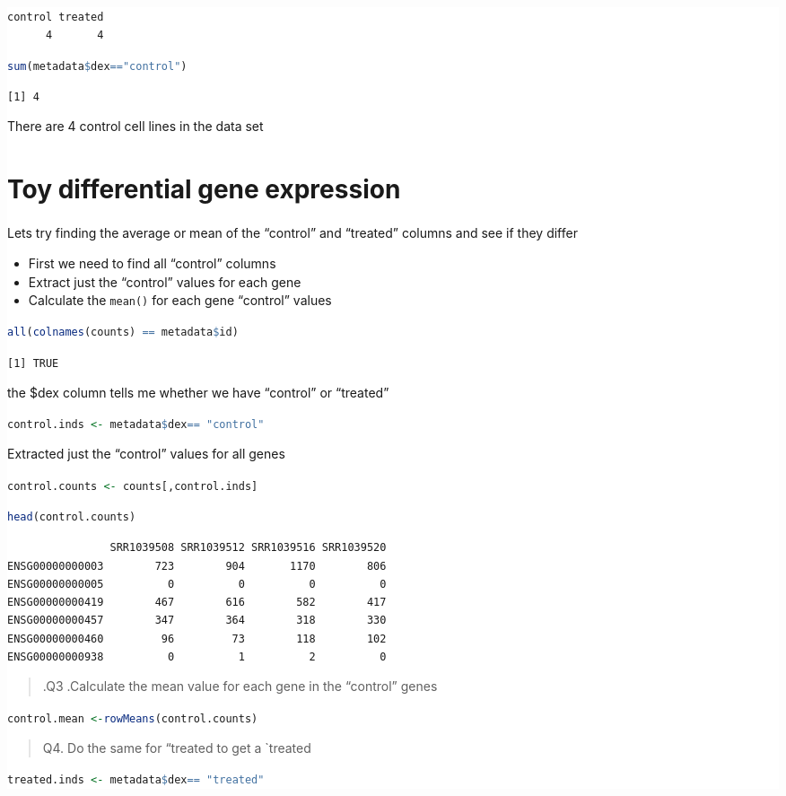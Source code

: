 
    control treated 
          4       4 

``` r
sum(metadata$dex=="control")
```

    [1] 4

There are 4 control cell lines in the data set

# Toy differential gene expression

Lets try finding the average or mean of the “control” and “treated”
columns and see if they differ

-   First we need to find all “control” columns
-   Extract just the “control” values for each gene
-   Calculate the `mean()` for each gene “control” values

``` r
all(colnames(counts) == metadata$id)
```

    [1] TRUE

the $dex column tells me whether we have “control” or “treated”

``` r
control.inds <- metadata$dex== "control"
```

Extracted just the “control” values for all genes

``` r
control.counts <- counts[,control.inds]
```

``` r
head(control.counts)
```

                    SRR1039508 SRR1039512 SRR1039516 SRR1039520
    ENSG00000000003        723        904       1170        806
    ENSG00000000005          0          0          0          0
    ENSG00000000419        467        616        582        417
    ENSG00000000457        347        364        318        330
    ENSG00000000460         96         73        118        102
    ENSG00000000938          0          1          2          0

> .Q3 .Calculate the mean value for each gene in the “control” genes

``` r
control.mean <-rowMeans(control.counts)
```

> Q4. Do the same for “treated to get a \`treated

``` r
treated.inds <- metadata$dex== "treated"
```
